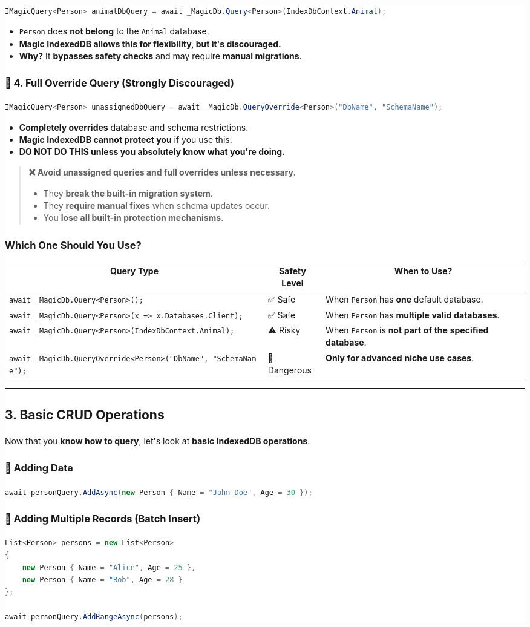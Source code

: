 ```csharp
IMagicQuery<Person> animalDbQuery = await _MagicDb.Query<Person>(IndexDbContext.Animal);
```

- `Person` does **not belong** to the `Animal` database.
- **Magic IndexedDB allows this for flexibility, but it's discouraged.**
- **Why?** It **bypasses safety checks** and may require **manual migrations**.

### **🚨 4. Full Override Query (Strongly Discouraged)**

```csharp
IMagicQuery<Person> unassignedDbQuery = await _MagicDb.QueryOverride<Person>("DbName", "SchemaName");
```

- **Completely overrides** database and schema restrictions.
- **Magic IndexedDB cannot protect you** if you use this.
- **DO NOT DO THIS unless you absolutely know what you're doing.**

> **❌ Avoid unassigned queries and full overrides unless necessary.**
> 
> - They **break the built-in migration system**.
> - They **require manual fixes** when schema updates occur.
> - You **lose all built-in protection mechanisms**.

### **Which One Should You Use?**

| **Query Type**                                                  | **Safety Level** | **When to Use?**                                         |
| --------------------------------------------------------------- | ---------------- | -------------------------------------------------------- |
| `await _MagicDb.Query<Person>();`                               | ✅ Safe           | When `Person` has **one** default database.              |
| `await _MagicDb.Query<Person>(x => x.Databases.Client);`        | ✅ Safe           | When `Person` has **multiple valid databases**.          |
| `await _MagicDb.Query<Person>(IndexDbContext.Animal);`          | ⚠️ Risky         | When `Person` is **not part of the specified database**. |
| `await _MagicDb.QueryOverride<Person>("DbName", "SchemaName");` | 🚨 Dangerous     | **Only for advanced niche use cases**.                   |

---

## **3. Basic CRUD Operations**

Now that you **know how to query**, let's look at **basic IndexedDB operations**.

### **🔹 Adding Data**

```csharp
await personQuery.AddAsync(new Person { Name = "John Doe", Age = 30 });
```

### **🔹 Adding Multiple Records (Batch Insert)**

```csharp
List<Person> persons = new List<Person>
{
    new Person { Name = "Alice", Age = 25 },
    new Person { Name = "Bob", Age = 28 }
};

await personQuery.AddRangeAsync(persons);
```
